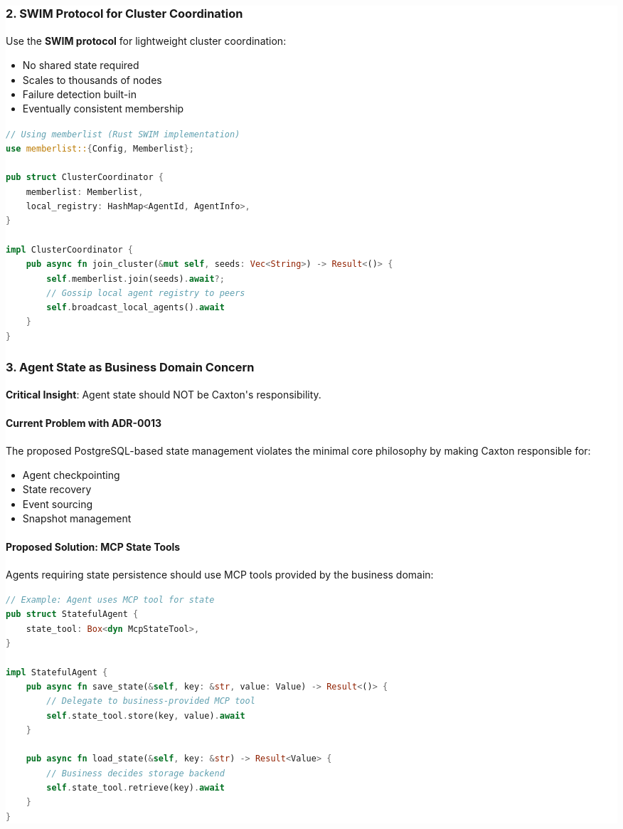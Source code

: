 ### 2. SWIM Protocol for Cluster Coordination

Use the **SWIM protocol** for lightweight cluster coordination:

- No shared state required
- Scales to thousands of nodes
- Failure detection built-in
- Eventually consistent membership

```rust
// Using memberlist (Rust SWIM implementation)
use memberlist::{Config, Memberlist};

pub struct ClusterCoordinator {
    memberlist: Memberlist,
    local_registry: HashMap<AgentId, AgentInfo>,
}

impl ClusterCoordinator {
    pub async fn join_cluster(&mut self, seeds: Vec<String>) -> Result<()> {
        self.memberlist.join(seeds).await?;
        // Gossip local agent registry to peers
        self.broadcast_local_agents().await
    }
}
```

### 3. Agent State as Business Domain Concern

**Critical Insight**: Agent state should NOT be Caxton's responsibility.

#### Current Problem with ADR-0013

The proposed PostgreSQL-based state management violates the minimal core
philosophy by making Caxton responsible for:

- Agent checkpointing
- State recovery
- Event sourcing
- Snapshot management

#### Proposed Solution: MCP State Tools

Agents requiring state persistence should use MCP tools provided by the business
domain:

```rust
// Example: Agent uses MCP tool for state
pub struct StatefulAgent {
    state_tool: Box<dyn McpStateTool>,
}

impl StatefulAgent {
    pub async fn save_state(&self, key: &str, value: Value) -> Result<()> {
        // Delegate to business-provided MCP tool
        self.state_tool.store(key, value).await
    }

    pub async fn load_state(&self, key: &str) -> Result<Value> {
        // Business decides storage backend
        self.state_tool.retrieve(key).await
    }
}
```
